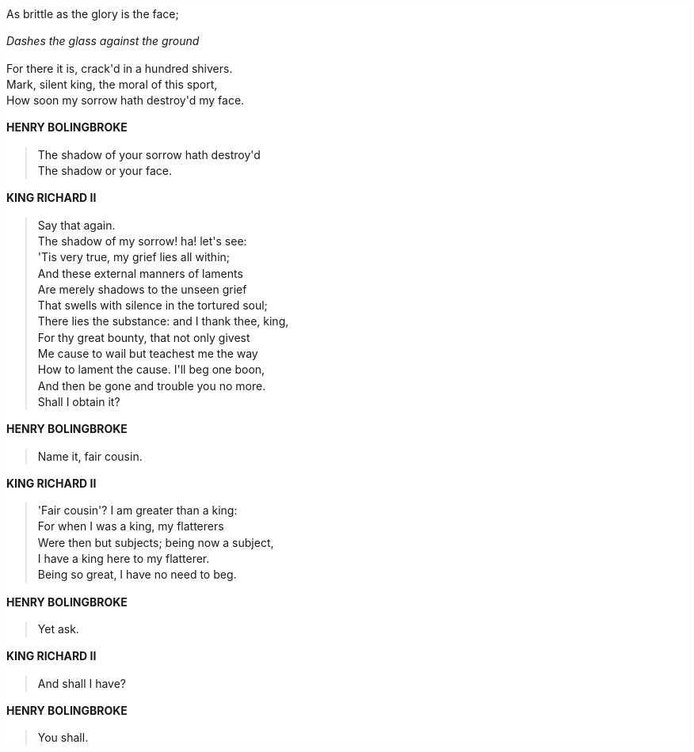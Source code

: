 <A NAME=292>As brittle as the glory is the face;</A><br>
<p><i>Dashes the glass against the ground</i></p>
<A NAME=293>For there it is, crack'd in a hundred shivers.</A><br>
<A NAME=294>Mark, silent king, the moral of this sport,</A><br>
<A NAME=295>How soon my sorrow hath destroy'd my face.</A><br>
</blockquote>

<A NAME=speech56><b>HENRY BOLINGBROKE</b></a>
<blockquote>
<A NAME=296>The shadow of your sorrow hath destroy'd</A><br>
<A NAME=297>The shadow or your face.</A><br>
</blockquote>

<A NAME=speech57><b>KING RICHARD II</b></a>
<blockquote>
<A NAME=298>Say that again.</A><br>
<A NAME=299>The shadow of my sorrow! ha! let's see:</A><br>
<A NAME=300>'Tis very true, my grief lies all within;</A><br>
<A NAME=301>And these external manners of laments</A><br>
<A NAME=302>Are merely shadows to the unseen grief</A><br>
<A NAME=303>That swells with silence in the tortured soul;</A><br>
<A NAME=304>There lies the substance: and I thank thee, king,</A><br>
<A NAME=305>For thy great bounty, that not only givest</A><br>
<A NAME=306>Me cause to wail but teachest me the way</A><br>
<A NAME=307>How to lament the cause. I'll beg one boon,</A><br>
<A NAME=308>And then be gone and trouble you no more.</A><br>
<A NAME=309>Shall I obtain it?</A><br>
</blockquote>

<A NAME=speech58><b>HENRY BOLINGBROKE</b></a>
<blockquote>
<A NAME=310>                  Name it, fair cousin.</A><br>
</blockquote>

<A NAME=speech59><b>KING RICHARD II</b></a>
<blockquote>
<A NAME=311>'Fair cousin'? I am greater than a king:</A><br>
<A NAME=312>For when I was a king, my flatterers</A><br>
<A NAME=313>Were then but subjects; being now a subject,</A><br>
<A NAME=314>I have a king here to my flatterer.</A><br>
<A NAME=315>Being so great, I have no need to beg.</A><br>
</blockquote>

<A NAME=speech60><b>HENRY BOLINGBROKE</b></a>
<blockquote>
<A NAME=316>Yet ask.</A><br>
</blockquote>

<A NAME=speech61><b>KING RICHARD II</b></a>
<blockquote>
<A NAME=317>And shall I have?</A><br>
</blockquote>

<A NAME=speech62><b>HENRY BOLINGBROKE</b></a>
<blockquote>
<A NAME=318>You shall.</A><br>
</blockquote>
